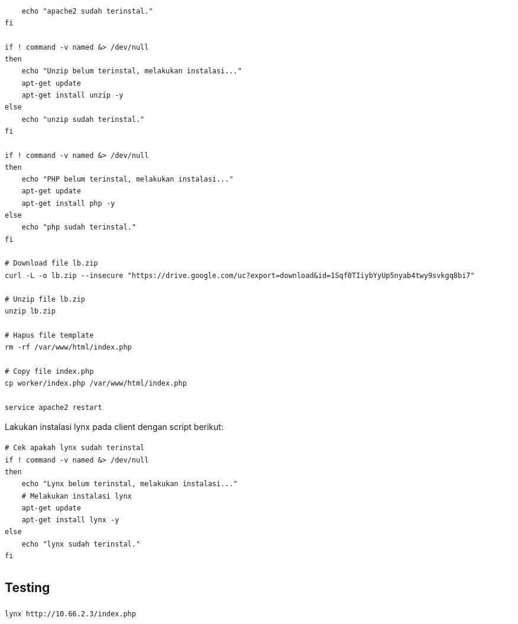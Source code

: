 ```
    echo "apache2 sudah terinstal."
fi

if ! command -v named &> /dev/null
then
    echo "Unzip belum terinstal, melakukan instalasi..."
    apt-get update
    apt-get install unzip -y
else
    echo "unzip sudah terinstal."
fi

if ! command -v named &> /dev/null
then
    echo "PHP belum terinstal, melakukan instalasi..."
    apt-get update
    apt-get install php -y
else
    echo "php sudah terinstal."
fi

# Download file lb.zip
curl -L -o lb.zip --insecure "https://drive.google.com/uc?export=download&id=1Sqf0TIiybYyUp5nyab4twy9svkgq8bi7"

# Unzip file lb.zip
unzip lb.zip

# Hapus file template
rm -rf /var/www/html/index.php

# Copy file index.php
cp worker/index.php /var/www/html/index.php

service apache2 restart
```
Lakukan instalasi lynx pada client dengan script berikut:
```
# Cek apakah lynx sudah terinstal
if ! command -v named &> /dev/null
then
    echo "Lynx belum terinstal, melakukan instalasi..."
    # Melakukan instalasi lynx
    apt-get update
    apt-get install lynx -y
else
    echo "lynx sudah terinstal."
fi
```
## Testing
```
lynx http://10.66.2.3/index.php
```
